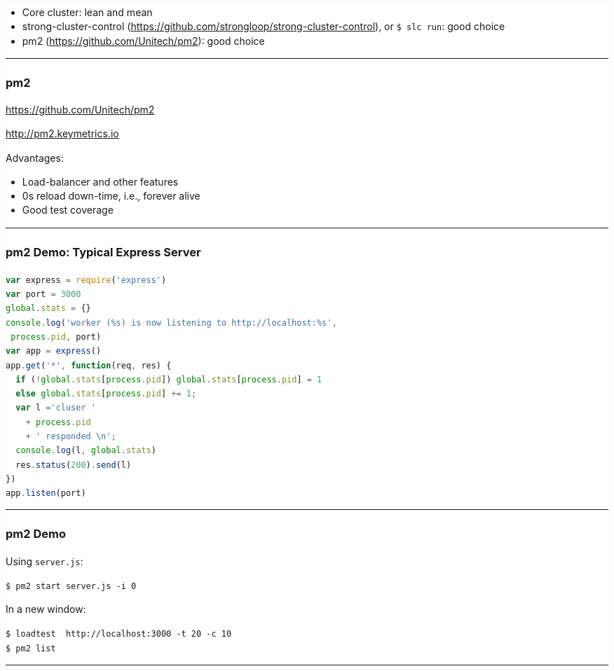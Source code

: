 * Core cluster: lean and mean
* strong-cluster-control (https://github.com/strongloop/strong-cluster-control), or `$ slc run`: good choice
* pm2 (https://github.com/Unitech/pm2): good choice

---

### pm2

<https://github.com/Unitech/pm2>

<http://pm2.keymetrics.io>

Advantages:

* Load-balancer and other features
* 0s reload down-time, i.e., forever alive
* Good test coverage

---

### pm2 Demo: Typical Express Server

```js
var express = require('express')
var port = 3000
global.stats = {}
console.log('worker (%s) is now listening to http://localhost:%s',
 process.pid, port)
var app = express()
app.get('*', function(req, res) {
  if (!global.stats[process.pid]) global.stats[process.pid] = 1
  else global.stats[process.pid] += 1;
  var l ='cluser '
    + process.pid
    + ' responded \n';
  console.log(l, global.stats)
  res.status(200).send(l)
})
app.listen(port)
```

---

### pm2 Demo

Using `server.js`:

```
$ pm2 start server.js -i 0
```

In a new window:

```
$ loadtest  http://localhost:3000 -t 20 -c 10
$ pm2 list
```

---